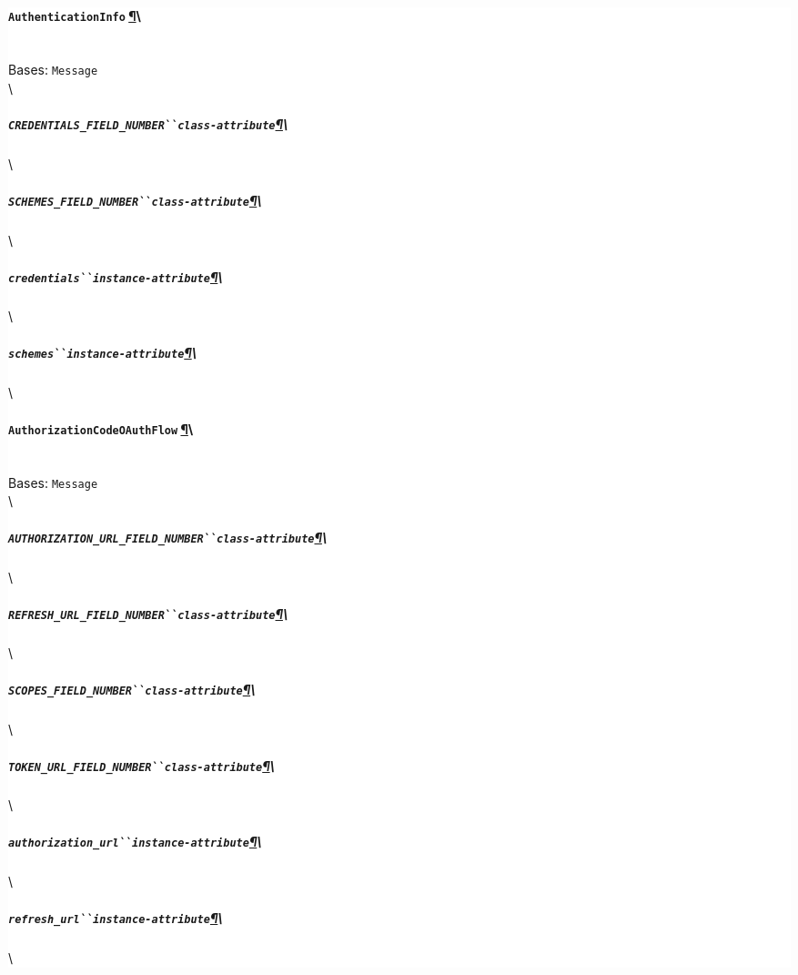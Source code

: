 #### `AuthenticationInfo` [¶](https://a2aproject.github.io/A2A/latest/sdk/python/\#a2a.grpc.a2a_pb2.AuthenticationInfo "Permanent link")\
\
Bases: `Message`\
\
##### `CREDENTIALS_FIELD_NUMBER``class-attribute`[¶](https://a2aproject.github.io/A2A/latest/sdk/python/\#a2a.grpc.a2a_pb2.AuthenticationInfo.CREDENTIALS_FIELD_NUMBER "Permanent link")\
\
##### `SCHEMES_FIELD_NUMBER``class-attribute`[¶](https://a2aproject.github.io/A2A/latest/sdk/python/\#a2a.grpc.a2a_pb2.AuthenticationInfo.SCHEMES_FIELD_NUMBER "Permanent link")\
\
##### `credentials``instance-attribute`[¶](https://a2aproject.github.io/A2A/latest/sdk/python/\#a2a.grpc.a2a_pb2.AuthenticationInfo.credentials "Permanent link")\
\
##### `schemes``instance-attribute`[¶](https://a2aproject.github.io/A2A/latest/sdk/python/\#a2a.grpc.a2a_pb2.AuthenticationInfo.schemes "Permanent link")\
\
#### `AuthorizationCodeOAuthFlow` [¶](https://a2aproject.github.io/A2A/latest/sdk/python/\#a2a.grpc.a2a_pb2.AuthorizationCodeOAuthFlow "Permanent link")\
\
Bases: `Message`\
\
##### `AUTHORIZATION_URL_FIELD_NUMBER``class-attribute`[¶](https://a2aproject.github.io/A2A/latest/sdk/python/\#a2a.grpc.a2a_pb2.AuthorizationCodeOAuthFlow.AUTHORIZATION_URL_FIELD_NUMBER "Permanent link")\
\
##### `REFRESH_URL_FIELD_NUMBER``class-attribute`[¶](https://a2aproject.github.io/A2A/latest/sdk/python/\#a2a.grpc.a2a_pb2.AuthorizationCodeOAuthFlow.REFRESH_URL_FIELD_NUMBER "Permanent link")\
\
##### `SCOPES_FIELD_NUMBER``class-attribute`[¶](https://a2aproject.github.io/A2A/latest/sdk/python/\#a2a.grpc.a2a_pb2.AuthorizationCodeOAuthFlow.SCOPES_FIELD_NUMBER "Permanent link")\
\
##### `TOKEN_URL_FIELD_NUMBER``class-attribute`[¶](https://a2aproject.github.io/A2A/latest/sdk/python/\#a2a.grpc.a2a_pb2.AuthorizationCodeOAuthFlow.TOKEN_URL_FIELD_NUMBER "Permanent link")\
\
##### `authorization_url``instance-attribute`[¶](https://a2aproject.github.io/A2A/latest/sdk/python/\#a2a.grpc.a2a_pb2.AuthorizationCodeOAuthFlow.authorization_url "Permanent link")\
\
##### `refresh_url``instance-attribute`[¶](https://a2aproject.github.io/A2A/latest/sdk/python/\#a2a.grpc.a2a_pb2.AuthorizationCodeOAuthFlow.refresh_url "Permanent link")\
\